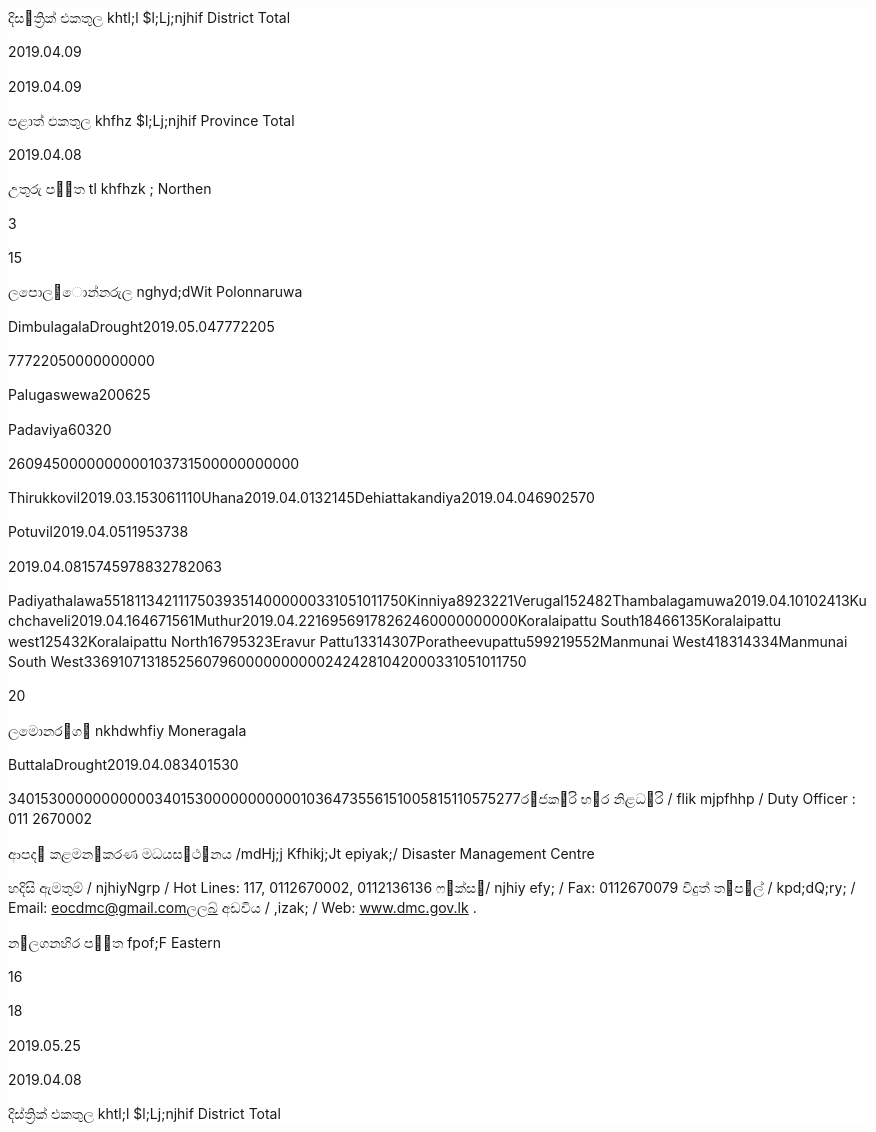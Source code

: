 දිස෇ත්‍රික් එකතුල khtl;l $l;Lj;njhif District Total

2019.04.09

2019.04.09

පළාත් ඵකතුල khfhz $l;Lj;njhif Province Total

2019.04.08

උතුරු ප඼෈ත tl khfhzk ; Northen

3

15

ලපොල඼ොන්නරුල nghyd;dWit Polonnaruwa

DimbulagalaDrought2019.05.047772205

77722050000000000

Palugaswewa200625

Padaviya60320

2609450000000000103731500000000000

Thirukkovil2019.03.153061110Uhana2019.04.0132145Dehiattakandiya2019.04.046902570

Potuvil2019.04.0511953738

2019.04.0815745978832782063

Padiyathalawa551811342111750393514000000331051011750Kinniya8923221Verugal152482Thambalagamuwa2019.04.10102413Kuchchaveli2019.04.164671561Muthur2019.04.22169569178262460000000000Koralaipattu South18466135Koralaipattu west125432Koralaipattu North16795323Eravur Pattu13314307Poratheevupattu599219552Manmunai West418314334Manmunai South West336910713185256079600000000002424281042000331051011750

20

ලමොනර෈ග඼ nkhdwhfiy Moneragala

ButtalaDrought2019.04.083401530

34015300000000000340153000000000001036473556151005815110575277ර෈ජක෈රි භ෈ර නිළධ෈රි / flik mjpfhhp / Duty Officer : 011 2670002

ආපද෈ කළමන෈කරණ මධයස෇ථ෈නය /mdHj;j Kfhikj;Jt epiyak;/ Disaster Management Centre

හදිසි ඇමතුම් / njhiyNgrp / Hot Lines: 117, 0112670002, 0112136136 ෆ෉ක්ස෇/ njhiy efy; / Fax: 0112670079 විදුත් ත෉ප෉ල් / kpd;dQ;ry; / Email: eocdmc@gmail.comලලබ් අඩවිය / ,izak; / Web: www.dmc.gov.lk .

න෉ලගනහිර ප඼෈ත fpof;F Eastern

16

18

2019.05.25

2019.04.08

දිස්ත්‍රික් එකතුල khtl;l $l;Lj;njhif District Total
